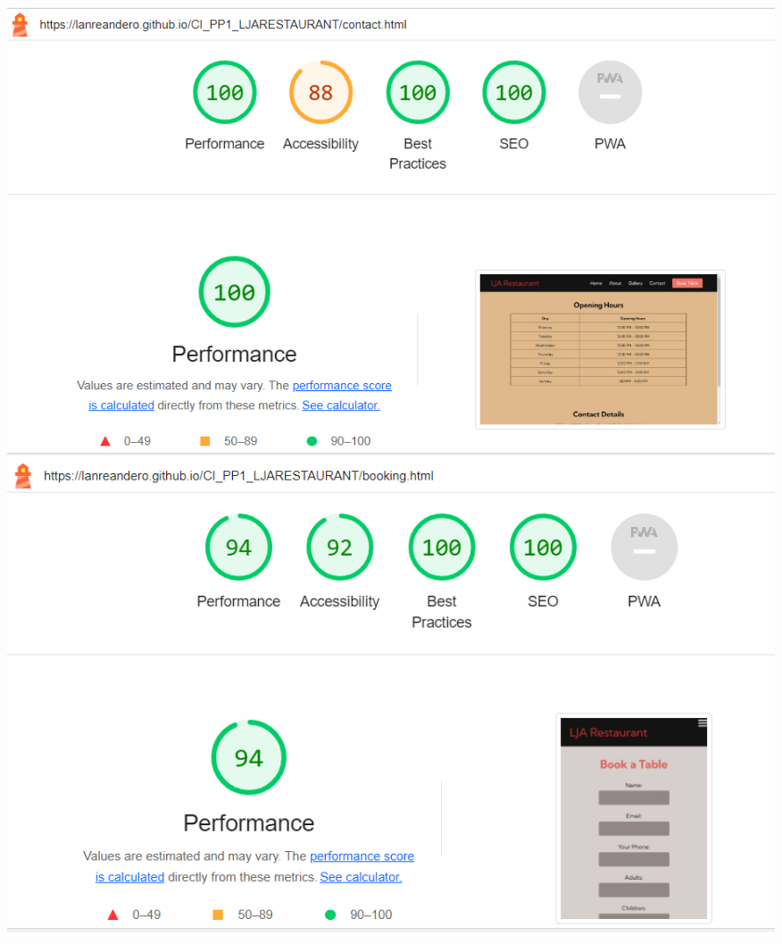 ![Contact Page Desktop](./docs/testing/lighthouse/lighthouse-contact-page-desktop.png)
![Booking Page Mobile](./docs/testing/lighthouse/lighthouse-booking-page-mobile.png)